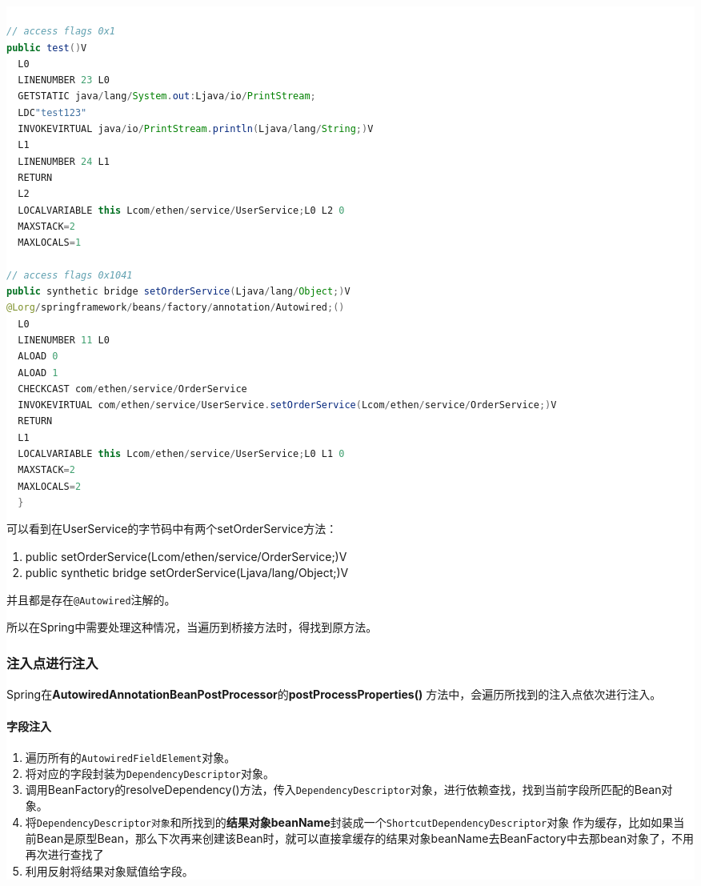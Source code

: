 ```java

// access flags 0x1
public test()V
  L0
  LINENUMBER 23 L0
  GETSTATIC java/lang/System.out:Ljava/io/PrintStream;
  LDC"test123"
  INVOKEVIRTUAL java/io/PrintStream.println(Ljava/lang/String;)V
  L1
  LINENUMBER 24 L1
  RETURN
  L2
  LOCALVARIABLE this Lcom/ethen/service/UserService;L0 L2 0
  MAXSTACK=2
  MAXLOCALS=1

// access flags 0x1041
public synthetic bridge setOrderService(Ljava/lang/Object;)V
@Lorg/springframework/beans/factory/annotation/Autowired;()
  L0
  LINENUMBER 11 L0
  ALOAD 0
  ALOAD 1
  CHECKCAST com/ethen/service/OrderService
  INVOKEVIRTUAL com/ethen/service/UserService.setOrderService(Lcom/ethen/service/OrderService;)V
  RETURN
  L1
  LOCALVARIABLE this Lcom/ethen/service/UserService;L0 L1 0
  MAXSTACK=2
  MAXLOCALS=2
  }

```

可以看到在UserService的字节码中有两个setOrderService方法：

1. public setOrderService(Lcom/ethen/service/OrderService;)V
1. public synthetic bridge setOrderService(Ljava/lang/Object;)V

并且都是存在`@Autowired`注解的。 

所以在Spring中需要处理这种情况，当遍历到桥接方法时，得找到原方法。

### 注入点进行注入

Spring在**AutowiredAnnotationBeanPostProcessor**的**postProcessProperties()** 方法中，会遍历所找到的注入点依次进行注入。 

#### 字段注入

1. 遍历所有的`AutowiredFieldElement`对象。
1. 将对应的字段封装为`DependencyDescriptor`对象。
1. 调用BeanFactory的resolveDependency()方法，传入`DependencyDescriptor`对象，进行依赖查找，找到当前字段所匹配的Bean对象。
1. 将`DependencyDescriptor对象`和所找到的**结果对象beanName**封装成一个`ShortcutDependencyDescriptor`对象
   作为缓存，比如如果当前Bean是原型Bean，那么下次再来创建该Bean时，就可以直接拿缓存的结果对象beanName去BeanFactory中去那bean对象了，不用再次进行查找了
1. 利用反射将结果对象赋值给字段。

